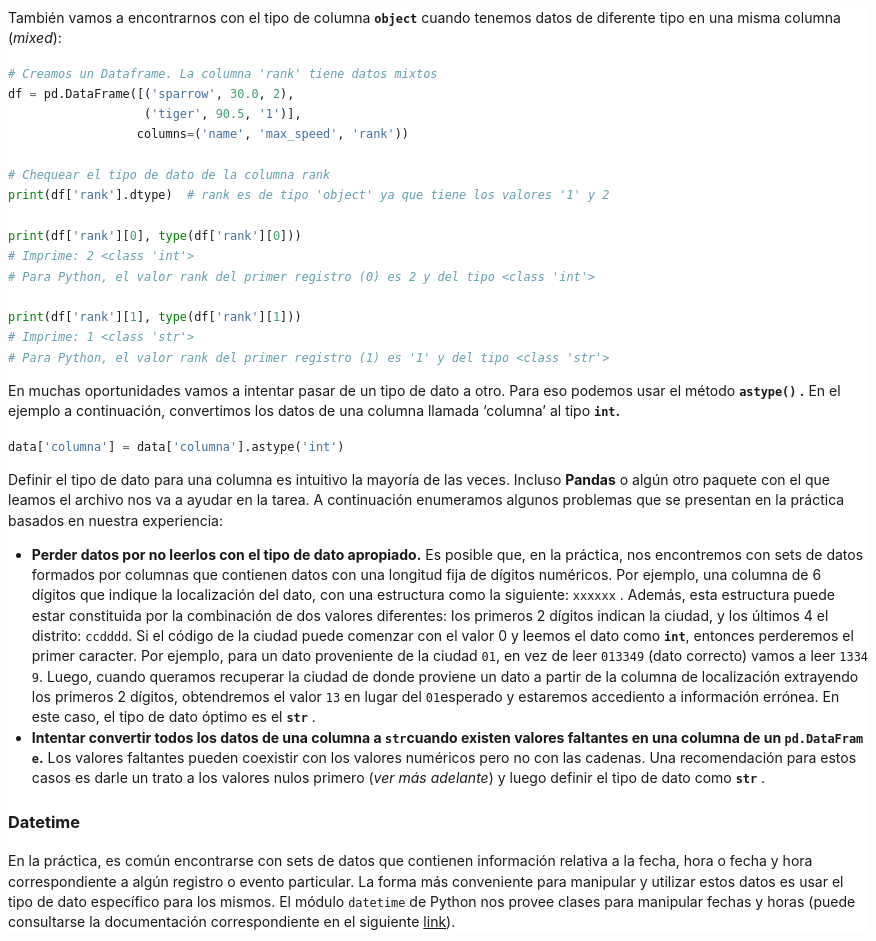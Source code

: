 También vamos a encontrarnos con el tipo de columna **`object`** cuando tenemos datos de diferente tipo en una misma columna (*mixed*):

```python
# Creamos un Dataframe. La columna 'rank' tiene datos mixtos
df = pd.DataFrame([('sparrow', 30.0, 2),
                   ('tiger', 90.5, '1')],
                  columns=('name', 'max_speed', 'rank'))

# Chequear el tipo de dato de la columna rank
print(df['rank'].dtype)  # rank es de tipo 'object' ya que tiene los valores '1' y 2

print(df['rank'][0], type(df['rank'][0]))  
# Imprime: 2 <class 'int'>
# Para Python, el valor rank del primer registro (0) es 2 y del tipo <class 'int'>

print(df['rank'][1], type(df['rank'][1]))  
# Imprime: 1 <class 'str'>
# Para Python, el valor rank del primer registro (1) es '1' y del tipo <class 'str'>
```

En muchas oportunidades vamos a intentar pasar de un tipo de dato a otro. Para eso podemos usar el método **`astype()` .** En el ejemplo a continuación, convertimos los datos de una columna llamada ‘columna’ al tipo **`int`.**

```python
data['columna'] = data['columna'].astype('int')
```

Definir el tipo de dato para una columna es intuitivo la mayoría de las veces. Incluso **Pandas** o algún otro paquete con el que leamos el archivo nos va a ayudar en la tarea. A continuación enumeramos algunos problemas que se presentan en la práctica basados en nuestra experiencia:

- **Perder datos por no leerlos con el tipo de dato apropiado.** Es posible que, en la práctica, nos encontremos con sets de datos formados por columnas que contienen datos con una longitud fija de dígitos numéricos. Por ejemplo, una columna de 6 dígitos que indique la localización del dato, con una estructura como la siguiente: `xxxxxx` . Además, esta estructura puede estar constituida por la combinación de dos valores diferentes: los primeros 2 dígitos indican la ciudad, y los últimos 4 el distrito: `ccdddd`. Si el código de la ciudad puede comenzar con el valor 0 y leemos el dato como **`int`**, entonces perderemos el primer caracter. Por ejemplo, para un dato proveniente de la ciudad `01`, en vez de leer `013349` (dato correcto) vamos a leer `13349`. Luego, cuando queramos recuperar la ciudad de donde proviene un dato a partir de la columna de localización extrayendo los primeros 2 dígitos, obtendremos el valor `13` en lugar del `01`esperado y estaremos accediento a información errónea. En este caso, el tipo de dato óptimo es el **`str`** .
- **Intentar convertir todos los datos de una columna a `str`cuando existen valores faltantes en una columna de un `pd.DataFrame`.** Los valores faltantes pueden coexistir con los valores numéricos pero no con las cadenas. Una recomendación para estos casos es darle un trato a los valores nulos primero (*ver más adelante*) y luego definir el tipo de dato como **`str`** .

### Datetime

En la práctica, es común encontrarse con sets de datos que contienen información relativa a la fecha, hora o fecha y hora correspondiente a algún registro o evento particular. La forma más conveniente para manipular y utilizar estos datos es usar el tipo de dato específico para los mismos. El módulo `datetime` de Python nos provee clases para manipular fechas y horas (puede consultarse la documentación correspondiente en el siguiente [link](https://docs.python.org/3/library/datetime.html)).
